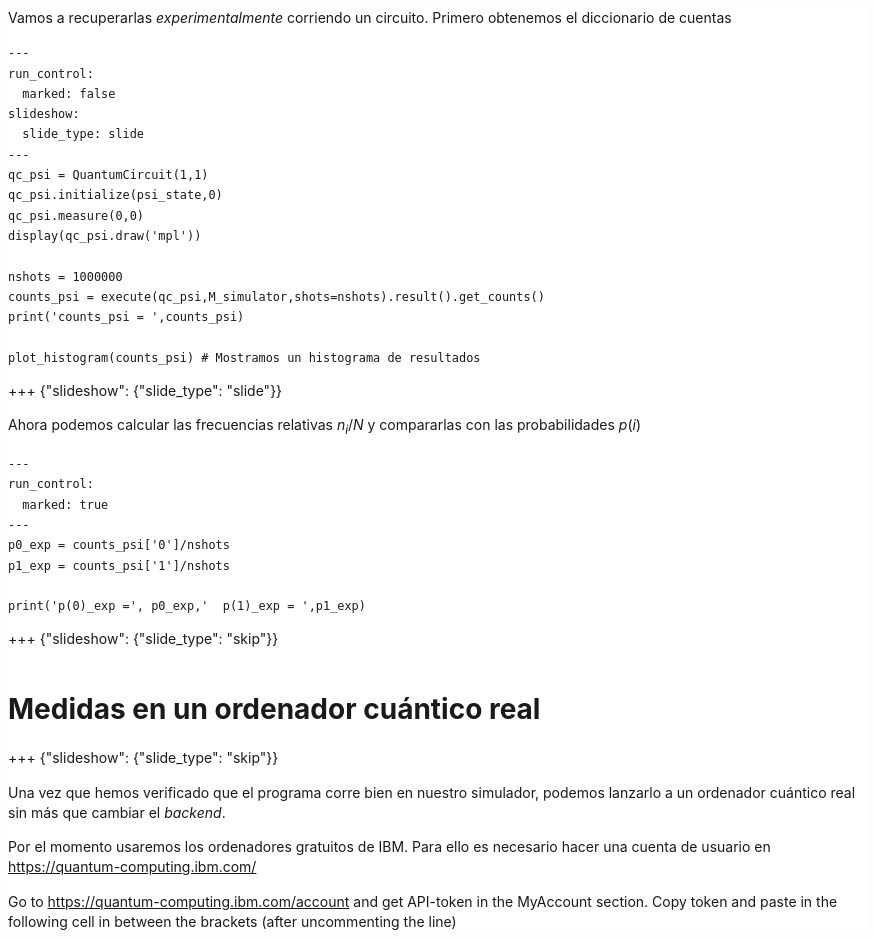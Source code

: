 Vamos a recuperarlas *experimentalmente* corriendo un circuito. Primero obtenemos el diccionario de cuentas

```{code-cell} ipython3
---
run_control:
  marked: false
slideshow:
  slide_type: slide
---
qc_psi = QuantumCircuit(1,1)
qc_psi.initialize(psi_state,0)
qc_psi.measure(0,0)
display(qc_psi.draw('mpl'))

nshots = 1000000
counts_psi = execute(qc_psi,M_simulator,shots=nshots).result().get_counts()
print('counts_psi = ',counts_psi)

plot_histogram(counts_psi) # Mostramos un histograma de resultados
```

+++ {"slideshow": {"slide_type": "slide"}}

Ahora podemos  calcular las frecuencias relativas $n_i/N$  y compararlas con las probabilidades $p(i)$

```{code-cell} ipython3
---
run_control:
  marked: true
---
p0_exp = counts_psi['0']/nshots
p1_exp = counts_psi['1']/nshots

print('p(0)_exp =', p0_exp,'  p(1)_exp = ',p1_exp)
```

+++ {"slideshow": {"slide_type": "skip"}}

# Medidas en un ordenador cuántico real

+++ {"slideshow": {"slide_type": "skip"}}



Una vez que hemos verificado que el programa 
corre bien en nuestro simulador, podemos lanzarlo a un ordenador cuántico real sin más que cambiar el *backend*.

Por el momento usaremos los ordenadores gratuitos de IBM. Para ello es necesario hacer una cuenta de usuario
en https://quantum-computing.ibm.com/ 

Go to https://quantum-computing.ibm.com/account and get API-token in the MyAccount section. Copy token and paste in the following cell in between the brackets (after uncommenting the line)

